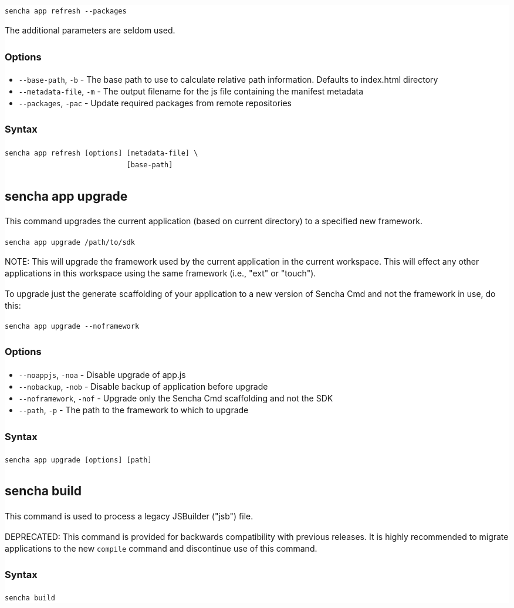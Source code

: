     sencha app refresh --packages

The additional parameters are seldom used.


### Options
  * `--base-path`, `-b` - The base path to use to calculate relative path information. Defaults to index.html directory
  * `--metadata-file`, `-m` - The output filename for the js file containing the manifest metadata
  * `--packages`, `-pac` - Update required packages from remote repositories

### Syntax

    sencha app refresh [options] [metadata-file] \
                                 [base-path]

## sencha app upgrade

This command upgrades the current application (based on current directory) to a
specified new framework.

    sencha app upgrade /path/to/sdk

NOTE: This will upgrade the framework used by the current application in the
current workspace. This will effect any other applications in this workspace
using the same framework (i.e., "ext" or "touch").

To upgrade just the generate scaffolding of your application to a new version
of Sencha Cmd and not the framework in use, do this:

    sencha app upgrade --noframework


### Options
  * `--noappjs`, `-noa` - Disable upgrade of app.js
  * `--nobackup`, `-nob` - Disable backup of application before upgrade
  * `--noframework`, `-nof` - Upgrade only the Sencha Cmd scaffolding and not the SDK
  * `--path`, `-p` - The path to the framework to which to upgrade

### Syntax

    sencha app upgrade [options] [path]

## sencha build

This command is used to process a legacy JSBuilder ("jsb") file.

DEPRECATED: This command is provided for backwards compatibility with previous
releases. It is highly recommended to migrate applications to the new `compile`
command and discontinue use of this command.


### Syntax

    sencha build 

